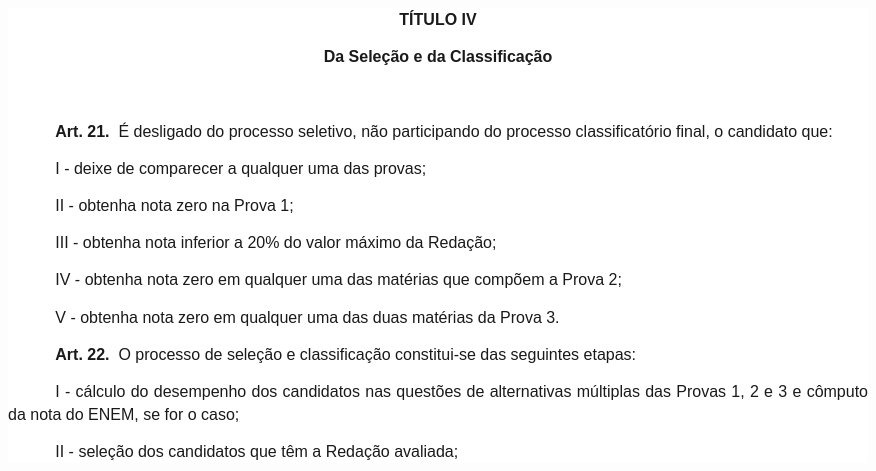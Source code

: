 <p class=MsoNormal align=center style='text-align:center'><b style='mso-bidi-font-weight:
normal'><span style='font-size:12.0pt;font-family:Arial'>TÍTULO IV <o:p></o:p></span></b></p>

<p class=MsoNormal align=center style='text-align:center'><b style='mso-bidi-font-weight:
normal'><span style='font-size:12.0pt;font-family:Arial'>Da Seleção e da Classificação<o:p></o:p></span></b></p>

<p class=MsoNormal align=center style='text-align:center'><span
style='font-size:12.0pt;font-family:Arial'><o:p>&nbsp;</o:p></span></p>

<p class=MsoNormal style='text-align:justify;text-indent:35.45pt'><b
style='mso-bidi-font-weight:normal'><span style='font-size:12.0pt;font-family:
Arial'>Art.&nbsp;21.&nbsp;</span></b><span style='font-size:12.0pt;font-family:
Arial'>&nbsp;É desligado do processo seletivo, não participando do processo
classificatório final, o candidato que:<o:p></o:p></span></p>

<p class=MsoNormal style='text-align:justify;text-indent:35.45pt'><span
style='font-size:12.0pt;font-family:Arial;mso-bidi-font-weight:bold'>I</span><span
style='font-size:12.0pt;font-family:Arial'> - deixe de comparecer a qualquer
uma das provas;<o:p></o:p></span></p>

<p class=MsoNormal style='text-align:justify;text-indent:35.45pt'><span
style='font-size:12.0pt;font-family:Arial;mso-bidi-font-weight:bold'>II</span><span
style='font-size:12.0pt;font-family:Arial'> - obtenha nota zero na Prova 1;<o:p></o:p></span></p>

<p class=MsoNormal style='text-align:justify;text-indent:35.45pt'><span
style='font-size:12.0pt;font-family:Arial;mso-bidi-font-weight:bold'>III</span><span
style='font-size:12.0pt;font-family:Arial'> - obtenha nota inferior a 20% do
valor máximo da Redação;<o:p></o:p></span></p>

<p class=MsoNormal style='text-align:justify;text-indent:35.45pt'><span
style='font-size:12.0pt;font-family:Arial;mso-bidi-font-weight:bold'>IV</span><span
style='font-size:12.0pt;font-family:Arial'> -<span style='color:red'> </span>obtenha
nota zero em qualquer uma das matérias que compõem a Prova 2;<o:p></o:p></span></p>

<p class=MsoNormal style='text-align:justify;text-indent:35.45pt'><span
style='font-size:12.0pt;font-family:Arial;mso-bidi-font-weight:bold'>V</span><span
style='font-size:12.0pt;font-family:Arial'> - obtenha nota zero em qualquer uma
das duas matérias da Prova 3.<o:p></o:p></span></p>

<p class=MsoNormal style='text-align:justify;text-indent:35.45pt'><b
style='mso-bidi-font-weight:normal'><span style='font-size:12.0pt;font-family:
Arial'>Art.&nbsp;22.&nbsp;&nbsp;</span></b><span style='font-size:12.0pt;
font-family:Arial'>O processo de seleção e classificação constitui-se das
seguintes etapas:<o:p></o:p></span></p>

<p class=MsoNormal style='text-align:justify;text-indent:35.45pt'><span
style='font-size:12.0pt;font-family:Arial;mso-bidi-font-weight:bold'>I</span><span
style='font-size:12.0pt;font-family:Arial'> - cálculo do desempenho dos
candidatos nas questões de alternativas múltiplas das Provas 1, 2 e 3 e cômputo
da nota do ENEM, se for o caso;<o:p></o:p></span></p>

<p class=MsoNormal style='text-align:justify;text-indent:35.45pt'><span
style='font-size:12.0pt;font-family:Arial;mso-bidi-font-weight:bold'>II</span><span
style='font-size:12.0pt;font-family:Arial'> - seleção dos candidatos que têm a
Redação avaliada;<o:p></o:p></span></p>
